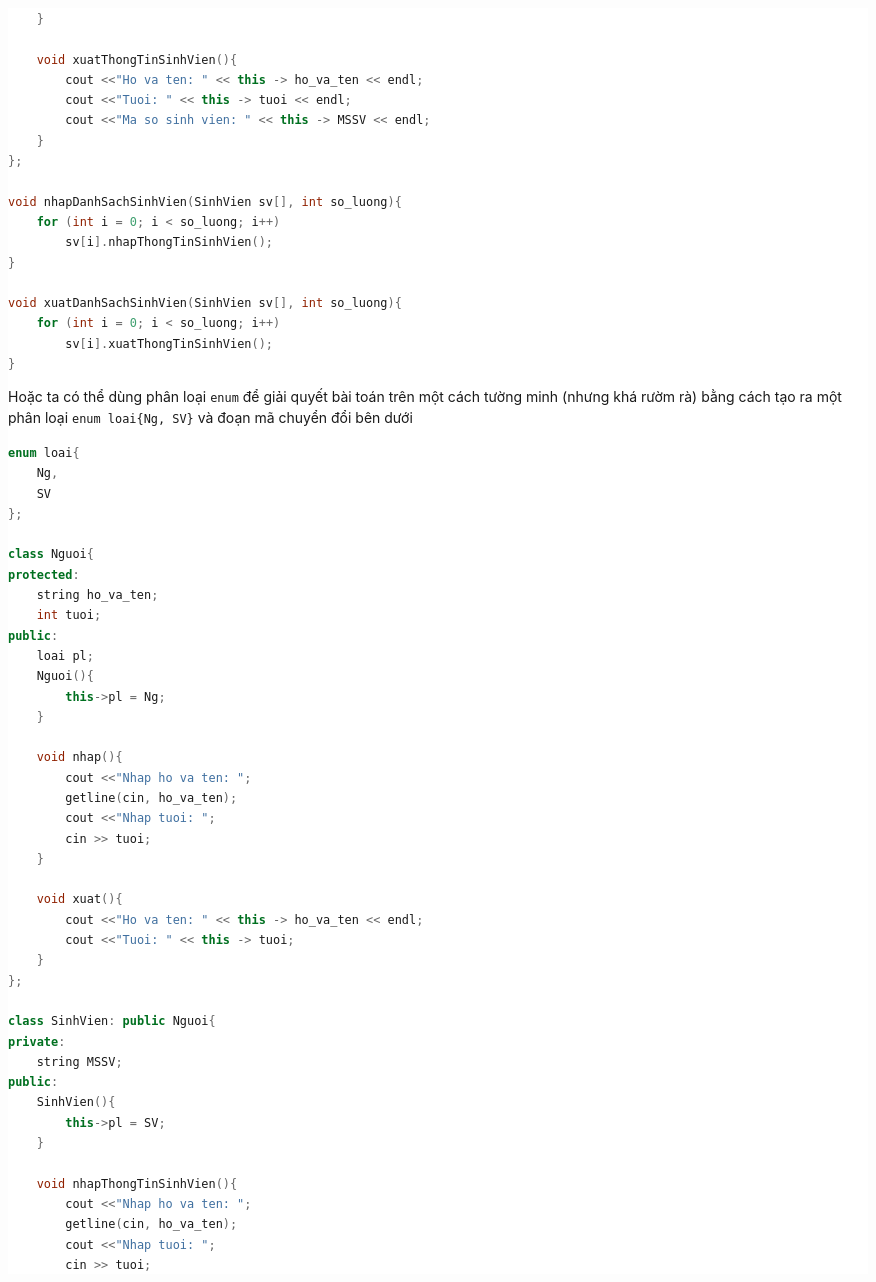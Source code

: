 ``` c++ linenums="1"
    }

    void xuatThongTinSinhVien(){
        cout <<"Ho va ten: " << this -> ho_va_ten << endl;
        cout <<"Tuoi: " << this -> tuoi << endl;
        cout <<"Ma so sinh vien: " << this -> MSSV << endl;
    }
};

void nhapDanhSachSinhVien(SinhVien sv[], int so_luong){
    for (int i = 0; i < so_luong; i++)
        sv[i].nhapThongTinSinhVien();
}

void xuatDanhSachSinhVien(SinhVien sv[], int so_luong){
    for (int i = 0; i < so_luong; i++)
        sv[i].xuatThongTinSinhVien();
}
```
Hoặc ta có thể dùng phân loại `enum` để giải quyết bài toán trên một cách tường minh (nhưng khá rườm rà) bằng cách tạo ra một phân loại `enum loai{Ng, SV}` và đoạn mã chuyển đổi bên dưới

``` c++ linenums="1" hl_lines="1 2 3 4"
enum loai{
    Ng,
    SV
};

class Nguoi{
protected:
    string ho_va_ten;
    int tuoi;
public:
    loai pl;
    Nguoi(){
        this->pl = Ng;
    }

    void nhap(){
        cout <<"Nhap ho va ten: ";
        getline(cin, ho_va_ten);
        cout <<"Nhap tuoi: ";
        cin >> tuoi;
    }

    void xuat(){
        cout <<"Ho va ten: " << this -> ho_va_ten << endl;
        cout <<"Tuoi: " << this -> tuoi;
    }
};

class SinhVien: public Nguoi{
private:
    string MSSV;
public:
    SinhVien(){
        this->pl = SV;
    }

    void nhapThongTinSinhVien(){
        cout <<"Nhap ho va ten: ";
        getline(cin, ho_va_ten);
        cout <<"Nhap tuoi: ";
        cin >> tuoi;
```

  [@hieuhdh avatar]: https://user-images.githubusercontent.com/86739367/178121501-82770982-19ab-43e7-86a4-3f31989401df.png
  [lab04]: https://github.com/hieuhdh/OOP/tree/master/Practice/04 "Bài lab thực hành trên lớp của tôi, không phải link độc :3"
  [Polymorphism]: https://en.wikipedia.org/wiki/Polymorphism_(computer_science)
  [over]: https://www.freecodecamp.org/news/polymorphism-in-java-tutorial-with-object-oriented-programming-example-code/